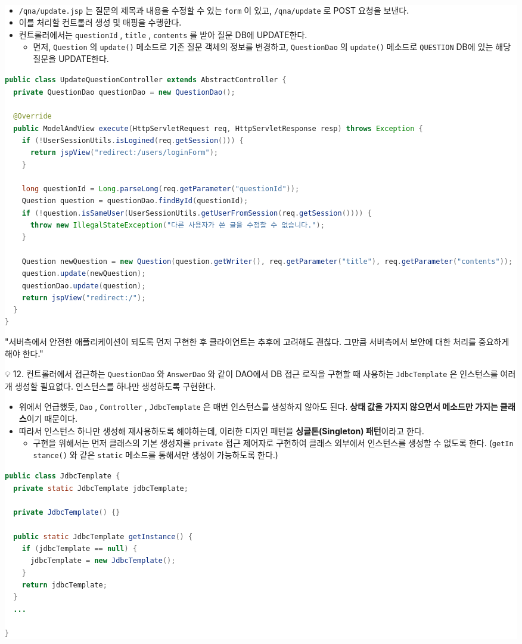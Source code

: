 - `/qna/update.jsp` 는 질문의 제목과 내용을 수정할 수 있는 `form` 이 있고, `/qna/update` 로 POST 요청을 보낸다.
- 이를 처리할 컨트롤러 생성 및 매핑을 수행한다.
- 컨트롤러에서는 `questionId` , `title` , `contents` 를 받아 질문 DB에 UPDATE한다.
  - 먼저, `Question` 의 `update()` 메소드로 기존 질문 객체의 정보를 변경하고, `QuestionDao` 의 `update()` 메소드로 `QUESTION` DB에 있는 해당 질문을 UPDATE한다.

```java
public class UpdateQuestionController extends AbstractController {
  private QuestionDao questionDao = new QuestionDao();

  @Override
  public ModelAndView execute(HttpServletRequest req, HttpServletResponse resp) throws Exception {
    if (!UserSessionUtils.isLogined(req.getSession())) {
      return jspView("redirect:/users/loginForm");
    }

    long questionId = Long.parseLong(req.getParameter("questionId"));
    Question question = questionDao.findById(questionId);
    if (!question.isSameUser(UserSessionUtils.getUserFromSession(req.getSession()))) {
      throw new IllegalStateException("다른 사용자가 쓴 글을 수정할 수 없습니다.");
    }

    Question newQuestion = new Question(question.getWriter(), req.getParameter("title"), req.getParameter("contents"));
    question.update(newQuestion);
    questionDao.update(question);
    return jspView("redirect:/");
  }
}
```

"서버측에서 안전한 애플리케이션이 되도록 먼저 구현한 후 클라이언트는 추후에 고려해도 괜찮다. 그만큼 서버측에서 보안에 대한 처리를 중요하게 해야 한다."

💡 12. 컨트롤러에서 접근하는 `QuestionDao` 와 `AnswerDao` 와 같이 DAO에서 DB 접근 로직을 구현할 때 사용하는 `JdbcTemplate` 은 인스턴스를 여러 개 생성할 필요없다. 인스턴스를 하나만 생성하도록 구현한다.
- 위에서 언급했듯, `Dao` , `Controller` , `JdbcTemplate` 은 매번 인스턴스를 생성하지 않아도 된다. **상태 값을 가지지 않으면서 메소드만 가지는 클래스**이기 때문이다.
- 따라서 인스턴스 하나만 생성해 재사용하도록 해야하는데, 이러한 디자인 패턴을 **싱글톤(Singleton) 패턴**이라고 한다.
  - 구현을 위해서는 먼저 클래스의 기본 생성자를 `private` 접근 제어자로 구현하여 클래스 외부에서 인스턴스를 생성할 수 없도록 한다. (`getInstance()` 와 같은 `static` 메소드를 통해서만 생성이 가능하도록 한다.)

```java
public class JdbcTemplate {
  private static JdbcTemplate jdbcTemplate;
  
  private JdbcTemplate() {}
  
  public static JdbcTemplate getInstance() {
    if (jdbcTemplate == null) {
      jdbcTemplate = new JdbcTemplate();
    }
    return jdbcTemplate;
  }
  ...

}
```
